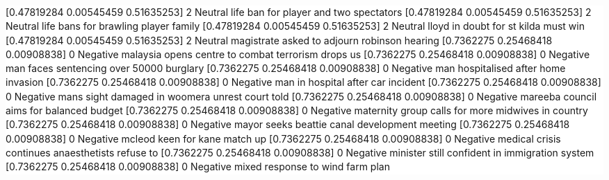 [0.47819284 0.00545459 0.51635253]
2
Neutral
life ban for player and two spectators
[0.47819284 0.00545459 0.51635253]
2
Neutral
life bans for brawling player family
[0.47819284 0.00545459 0.51635253]
2
Neutral
lloyd in doubt for st kilda must win
[0.47819284 0.00545459 0.51635253]
2
Neutral
magistrate asked to adjourn robinson hearing
[0.7362275  0.25468418 0.00908838]
0
Negative
malaysia opens centre to combat terrorism drops us
[0.7362275  0.25468418 0.00908838]
0
Negative
man faces sentencing over 50000 burglary
[0.7362275  0.25468418 0.00908838]
0
Negative
man hospitalised after home invasion
[0.7362275  0.25468418 0.00908838]
0
Negative
man in hospital after car incident
[0.7362275  0.25468418 0.00908838]
0
Negative
mans sight damaged in woomera unrest court told
[0.7362275  0.25468418 0.00908838]
0
Negative
mareeba council aims for balanced budget
[0.7362275  0.25468418 0.00908838]
0
Negative
maternity group calls for more midwives in country
[0.7362275  0.25468418 0.00908838]
0
Negative
mayor seeks beattie canal development meeting
[0.7362275  0.25468418 0.00908838]
0
Negative
mcleod keen for kane match up
[0.7362275  0.25468418 0.00908838]
0
Negative
medical crisis continues anaesthetists refuse to
[0.7362275  0.25468418 0.00908838]
0
Negative
minister still confident in immigration system
[0.7362275  0.25468418 0.00908838]
0
Negative
mixed response to wind farm plan